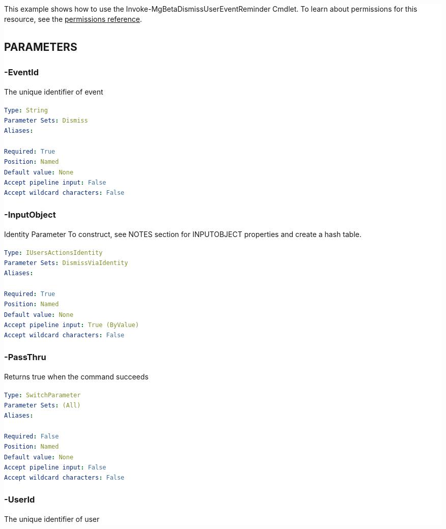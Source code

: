 This example shows how to use the Invoke-MgBetaDismissUserEventReminder Cmdlet.
To learn about permissions for this resource, see the [permissions reference](/graph/permissions-reference).

## PARAMETERS

### -EventId
The unique identifier of event

```yaml
Type: String
Parameter Sets: Dismiss
Aliases:

Required: True
Position: Named
Default value: None
Accept pipeline input: False
Accept wildcard characters: False
```

### -InputObject
Identity Parameter
To construct, see NOTES section for INPUTOBJECT properties and create a hash table.

```yaml
Type: IUsersActionsIdentity
Parameter Sets: DismissViaIdentity
Aliases:

Required: True
Position: Named
Default value: None
Accept pipeline input: True (ByValue)
Accept wildcard characters: False
```

### -PassThru
Returns true when the command succeeds

```yaml
Type: SwitchParameter
Parameter Sets: (All)
Aliases:

Required: False
Position: Named
Default value: None
Accept pipeline input: False
Accept wildcard characters: False
```

### -UserId
The unique identifier of user
